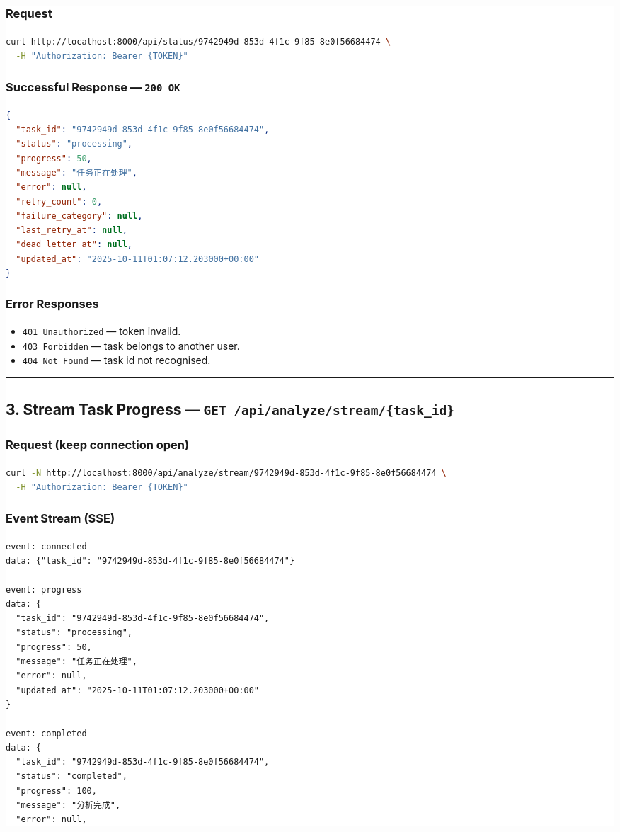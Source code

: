 ### Request

```bash
curl http://localhost:8000/api/status/9742949d-853d-4f1c-9f85-8e0f56684474 \
  -H "Authorization: Bearer {TOKEN}"
```

### Successful Response — `200 OK`

```json
{
  "task_id": "9742949d-853d-4f1c-9f85-8e0f56684474",
  "status": "processing",
  "progress": 50,
  "message": "任务正在处理",
  "error": null,
  "retry_count": 0,
  "failure_category": null,
  "last_retry_at": null,
  "dead_letter_at": null,
  "updated_at": "2025-10-11T01:07:12.203000+00:00"
}
```

### Error Responses

- `401 Unauthorized` — token invalid.
- `403 Forbidden` — task belongs to another user.
- `404 Not Found` — task id not recognised.

---

## 3. Stream Task Progress — `GET /api/analyze/stream/{task_id}`

### Request (keep connection open)

```bash
curl -N http://localhost:8000/api/analyze/stream/9742949d-853d-4f1c-9f85-8e0f56684474 \
  -H "Authorization: Bearer {TOKEN}"
```

### Event Stream (SSE)

```
event: connected
data: {"task_id": "9742949d-853d-4f1c-9f85-8e0f56684474"}

event: progress
data: {
  "task_id": "9742949d-853d-4f1c-9f85-8e0f56684474",
  "status": "processing",
  "progress": 50,
  "message": "任务正在处理",
  "error": null,
  "updated_at": "2025-10-11T01:07:12.203000+00:00"
}

event: completed
data: {
  "task_id": "9742949d-853d-4f1c-9f85-8e0f56684474",
  "status": "completed",
  "progress": 100,
  "message": "分析完成",
  "error": null,
```